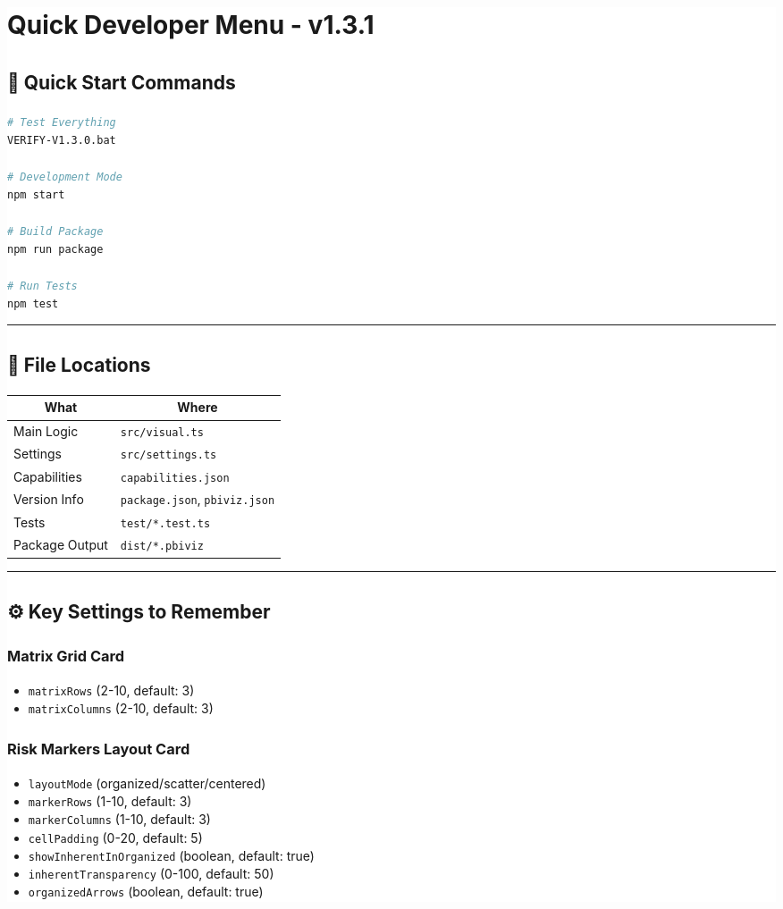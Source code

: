 # Quick Developer Menu - v1.3.1

## 🚀 Quick Start Commands

```bash
# Test Everything
VERIFY-V1.3.0.bat

# Development Mode
npm start

# Build Package
npm run package

# Run Tests
npm test
```

---

## 📂 File Locations

| What | Where |
|------|-------|
| Main Logic | `src/visual.ts` |
| Settings | `src/settings.ts` |
| Capabilities | `capabilities.json` |
| Version Info | `package.json`, `pbiviz.json` |
| Tests | `test/*.test.ts` |
| Package Output | `dist/*.pbiviz` |

---

## ⚙️ Key Settings to Remember

### Matrix Grid Card
- `matrixRows` (2-10, default: 3)
- `matrixColumns` (2-10, default: 3)

### Risk Markers Layout Card  
- `layoutMode` (organized/scatter/centered)
- `markerRows` (1-10, default: 3)
- `markerColumns` (1-10, default: 3)
- `cellPadding` (0-20, default: 5)
- `showInherentInOrganized` (boolean, default: true)
- `inherentTransparency` (0-100, default: 50)
- `organizedArrows` (boolean, default: true)
